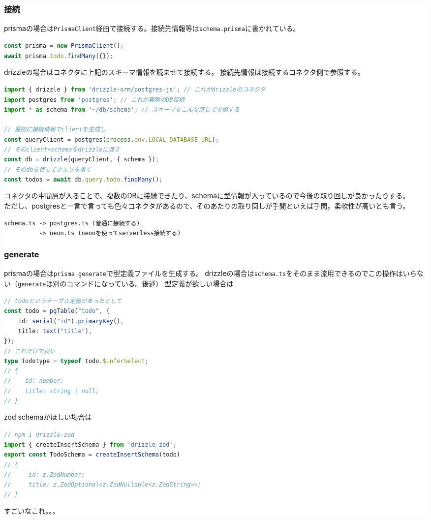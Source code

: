 ### 接続
prismaの場合は`PrismaClient`経由で接続する。接続先情報等は`schema.prisma`に書かれている。
```ts
const prisma = new PrismaClient();
await prisma.todo.findMany({});
```

drizzleの場合はコネクタに上記のスキーマ情報を読ませて接続する。
接続先情報は接続するコネクタ側で参照する。
```ts
import { drizzle } from 'drizzle-orm/postgres-js'; // これがdrizzleのコネクタ
import postgres from 'postgres'; // これが実際のDB接続
import * as schema from '~/db/schema'; // スキーマをこんな感じで参照する

// 最初に接続情報でclientを生成し
const queryClient = postgres(process.env.LOCAL_DATABASE_URL);
// そのclient+schemaをdrizzleに渡す
const db = drizzle(queryClient, { schema });
// そのdbを使ってクエリを書く
const todos = await db.query.todo.findMany();
```

コネクタの中間層が入ることで、複数のDBに接続できたり、schemaに型情報が入っているので今後の取り回しが良かったりする。  
ただし、postgresと一言で言っても色々コネクタがあるので、そのあたりの取り回しが手間といえば手間。柔軟性が高いとも言う。
```
schema.ts -> postgres.ts (普通に接続する)
          -> neon.ts (neonを使ってserverless接続する)
```

### generate
prismaの場合は`prisma generate`で型定義ファイルを生成する。
drizzleの場合は`schema.ts`をそのまま流用できるのでこの操作はいらない（`generate`は別のコマンドになっている。後述）
型定義が欲しい場合は
```ts
// todoというテーブル定義があったとして
const todo = pgTable("todo", {
	id: serial("id").primaryKey(),
	title: text("title"),
});
// これだけで良い
type Todotype = typeof todo.$inferSelect;
// {
//    id: number;
//    title: string | null;
// }
```

zod schemaがほしい場合は
```ts
// npm i drizzle-zod
import { createInsertSchema } from 'drizzle-zod';
export const TodoSchema = createInsertSchema(todo)
// {
//     id: z.ZodNumber;
//     title: z.ZodOptional<z.ZodNullable<z.ZodString>>;
// }
```
すごいなこれ。。。
